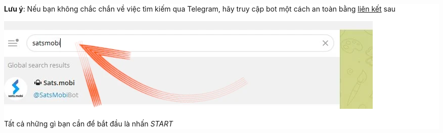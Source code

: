 **Lưu ý**: Nếu bạn không chắc chắn về việc tìm kiếm qua Telegram, hãy truy cập bot một cách an toàn bằng [liên kết](https://t.me/SatsMobiBot) sau

![image](assets/it/01.webp)

Tất cả những gì bạn cần để bắt đầu là nhấn _START_

